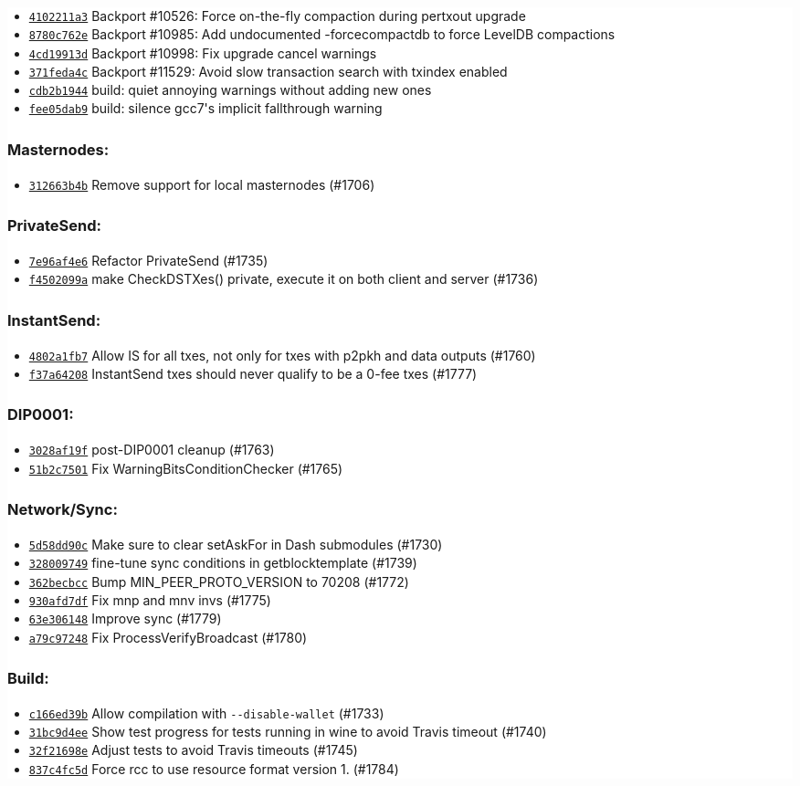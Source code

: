 - [`4102211a3`](https://github.com/allgamescoindev/allgamescoin/commit/4102211a3) Backport #10526: Force on-the-fly compaction during pertxout upgrade
- [`8780c762e`](https://github.com/allgamescoindev/allgamescoin/commit/8780c762e) Backport #10985: Add undocumented -forcecompactdb to force LevelDB compactions
- [`4cd19913d`](https://github.com/allgamescoindev/allgamescoin/commit/4cd19913d) Backport #10998: Fix upgrade cancel warnings
- [`371feda4c`](https://github.com/allgamescoindev/allgamescoin/commit/371feda4c) Backport #11529: Avoid slow transaction search with txindex enabled
- [`cdb2b1944`](https://github.com/allgamescoindev/allgamescoin/commit/cdb2b1944) build: quiet annoying warnings without adding new ones
- [`fee05dab9`](https://github.com/allgamescoindev/allgamescoin/commit/fee05dab9) build: silence gcc7's implicit fallthrough warning

### Masternodes:
- [`312663b4b`](https://github.com/allgamescoindev/allgamescoin/commit/312663b4b) Remove support for local masternodes (#1706)

### PrivateSend:
- [`7e96af4e6`](https://github.com/allgamescoindev/allgamescoin/commit/7e96af4e6) Refactor PrivateSend (#1735)
- [`f4502099a`](https://github.com/allgamescoindev/allgamescoin/commit/f4502099a) make CheckDSTXes() private, execute it on both client and server (#1736)

### InstantSend:
- [`4802a1fb7`](https://github.com/allgamescoindev/allgamescoin/commit/4802a1fb7) Allow IS for all txes, not only for txes with p2pkh and data outputs (#1760)
- [`f37a64208`](https://github.com/allgamescoindev/allgamescoin/commit/f37a64208) InstantSend txes should never qualify to be a 0-fee txes (#1777)

### DIP0001:
- [`3028af19f`](https://github.com/allgamescoindev/allgamescoin/commit/3028af19f) post-DIP0001 cleanup (#1763)
- [`51b2c7501`](https://github.com/allgamescoindev/allgamescoin/commit/51b2c7501) Fix WarningBitsConditionChecker (#1765)

### Network/Sync:
- [`5d58dd90c`](https://github.com/allgamescoindev/allgamescoin/commit/5d58dd90c) Make sure to clear setAskFor in Dash submodules (#1730)
- [`328009749`](https://github.com/allgamescoindev/allgamescoin/commit/328009749) fine-tune sync conditions in getblocktemplate (#1739)
- [`362becbcc`](https://github.com/allgamescoindev/allgamescoin/commit/362becbcc) Bump MIN_PEER_PROTO_VERSION to 70208 (#1772)
- [`930afd7df`](https://github.com/allgamescoindev/allgamescoin/commit/930afd7df) Fix mnp and mnv invs (#1775)
- [`63e306148`](https://github.com/allgamescoindev/allgamescoin/commit/63e306148) Improve sync (#1779)
- [`a79c97248`](https://github.com/allgamescoindev/allgamescoin/commit/a79c97248) Fix ProcessVerifyBroadcast (#1780)

### Build:
- [`c166ed39b`](https://github.com/allgamescoindev/allgamescoin/commit/c166ed39b) Allow compilation with `--disable-wallet` (#1733)
- [`31bc9d4ee`](https://github.com/allgamescoindev/allgamescoin/commit/31bc9d4ee) Show test progress for tests running in wine to avoid Travis timeout (#1740)
- [`32f21698e`](https://github.com/allgamescoindev/allgamescoin/commit/32f21698e) Adjust tests to avoid Travis timeouts (#1745)
- [`837c4fc5d`](https://github.com/allgamescoindev/allgamescoin/commit/837c4fc5d) Force rcc to use resource format version 1. (#1784)
